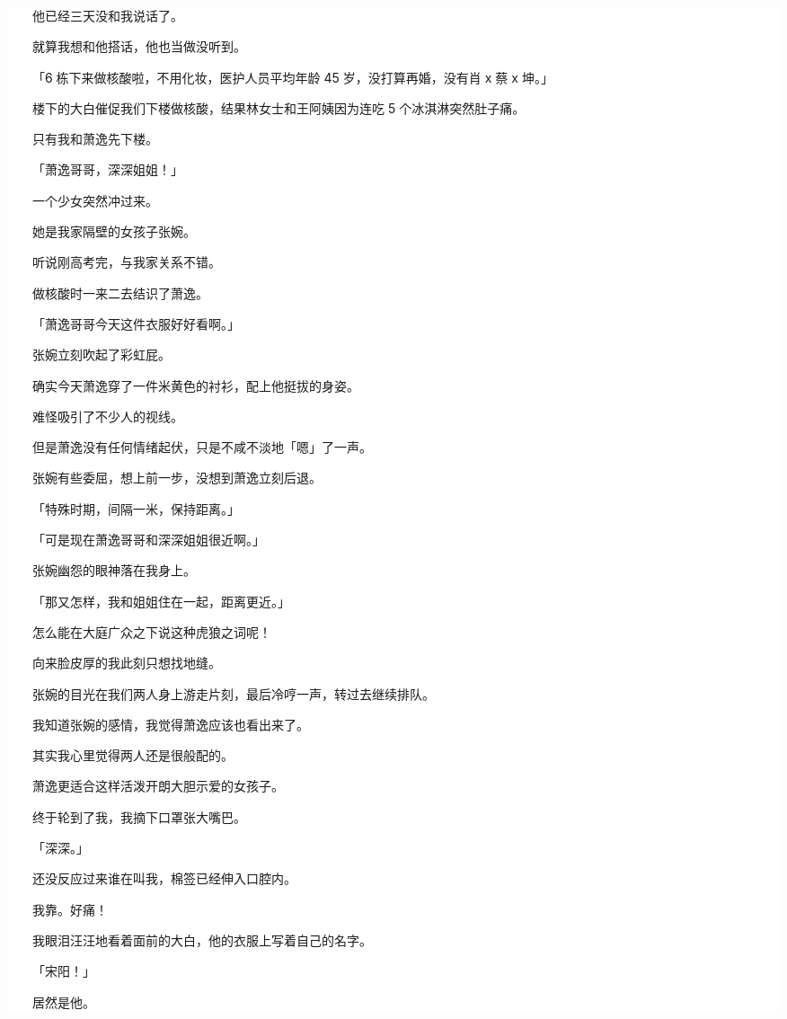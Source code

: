 &emsp;&emsp;他已经三天没和我说话了。  
  
&emsp;&emsp;就算我想和他搭话，他也当做没听到。  
  
&emsp;&emsp;「6 栋下来做核酸啦，不用化妆，医护人员平均年龄 45 岁，没打算再婚，没有肖 x 蔡 x 坤。」  
  
&emsp;&emsp;楼下的大白催促我们下楼做核酸，结果林女士和王阿姨因为连吃 5 个冰淇淋突然肚子痛。  
  
&emsp;&emsp;只有我和萧逸先下楼。  
  
&emsp;&emsp;「萧逸哥哥，深深姐姐！」  
  
&emsp;&emsp;一个少女突然冲过来。  
  
&emsp;&emsp;她是我家隔壁的女孩子张婉。  
  
&emsp;&emsp;听说刚高考完，与我家关系不错。  
  
&emsp;&emsp;做核酸时一来二去结识了萧逸。  
  
&emsp;&emsp;「萧逸哥哥今天这件衣服好好看啊。」  
  
&emsp;&emsp;张婉立刻吹起了彩虹屁。  
  
&emsp;&emsp;确实今天萧逸穿了一件米黄色的衬衫，配上他挺拔的身姿。  
  
&emsp;&emsp;难怪吸引了不少人的视线。  
  
&emsp;&emsp;但是萧逸没有任何情绪起伏，只是不咸不淡地「嗯」了一声。  
  
&emsp;&emsp;张婉有些委屈，想上前一步，没想到萧逸立刻后退。  
  
&emsp;&emsp;「特殊时期，间隔一米，保持距离。」  
  
&emsp;&emsp;「可是现在萧逸哥哥和深深姐姐很近啊。」  
  
&emsp;&emsp;张婉幽怨的眼神落在我身上。  
  
&emsp;&emsp;「那又怎样，我和姐姐住在一起，距离更近。」  
  
&emsp;&emsp;怎么能在大庭广众之下说这种虎狼之词呢！  
  
&emsp;&emsp;向来脸皮厚的我此刻只想找地缝。  
  
&emsp;&emsp;张婉的目光在我们两人身上游走片刻，最后冷哼一声，转过去继续排队。  
  
&emsp;&emsp;我知道张婉的感情，我觉得萧逸应该也看出来了。  
  
&emsp;&emsp;其实我心里觉得两人还是很般配的。  
  
&emsp;&emsp;萧逸更适合这样活泼开朗大胆示爱的女孩子。  
  
&emsp;&emsp;终于轮到了我，我摘下口罩张大嘴巴。  
  
&emsp;&emsp;「深深。」  
  
&emsp;&emsp;还没反应过来谁在叫我，棉签已经伸入口腔内。  
  
&emsp;&emsp;我靠。好痛！  
  
&emsp;&emsp;我眼泪汪汪地看着面前的大白，他的衣服上写着自己的名字。  
  
&emsp;&emsp;「宋阳！」  
  
&emsp;&emsp;居然是他。  
  